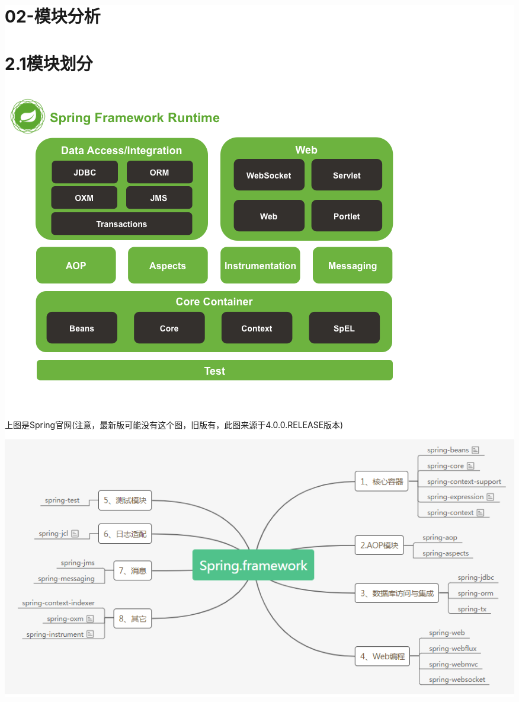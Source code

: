 # 02-模块分析

# 2.1模块划分

![spring overview](images/02-模块分析/spring-overview.png)

上图是Spring官网(注意，最新版可能没有这个图，旧版有，此图来源于4.0.0.RELEASE版本)

![image-20201012133953038](images/02-模块分析/image-20201012133953038.png)
